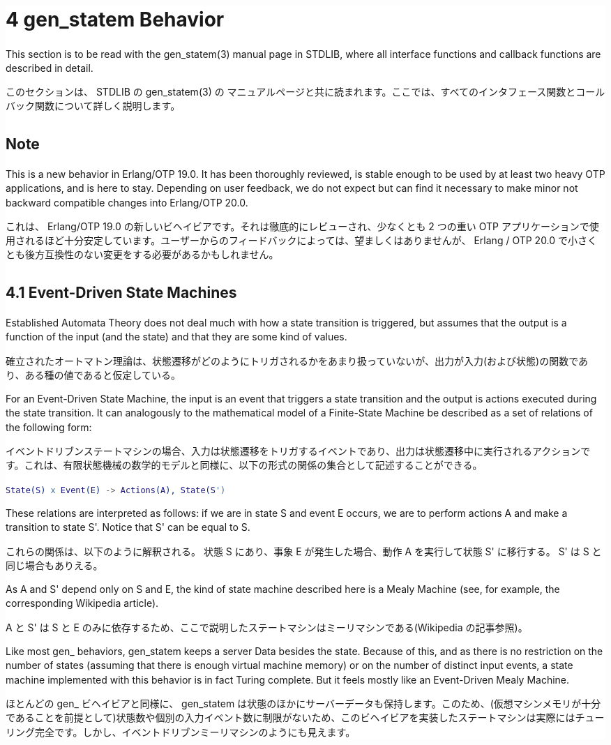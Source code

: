 # 4 gen_statem Behavior

This section is to be read with the gen_statem(3) manual page in STDLIB, where all interface functions and callback functions are described in detail.

このセクションは、 STDLIB の gen_statem(3) の マニュアルページと共に読まれます。ここでは、すべてのインタフェース関数とコールバック関数について詳しく説明します。


## Note

This is a new behavior in Erlang/OTP 19.0. It has been thoroughly reviewed, is stable enough to be used by at least two heavy OTP applications, and is here to stay. Depending on user feedback, we do not expect but can find it necessary to make minor not backward compatible changes into Erlang/OTP 20.0.

これは、 Erlang/OTP 19.0 の新しいビヘイビアです。それは徹底的にレビューされ、少なくとも 2 つの重い OTP アプリケーションで使用されるほど十分安定しています。ユーザーからのフィードバックによっては、望ましくはありませんが、 Erlang / OTP 20.0 で小さくとも後方互換性のない変更をする必要があるかもしれません。


## 4.1  Event-Driven State Machines

Established Automata Theory does not deal much with how a state transition is triggered, but assumes that the output is a function of the input (and the state) and that they are some kind of values.

確立されたオートマトン理論は、状態遷移がどのようにトリガされるかをあまり扱っていないが、出力が入力(および状態)の関数であり、ある種の値であると仮定している。


For an Event-Driven State Machine, the input is an event that triggers a state transition and the output is actions executed during the state transition. It can analogously to the mathematical model of a Finite-State Machine be described as a set of relations of the following form:

イベントドリブンステートマシンの場合、入力は状態遷移をトリガするイベントであり、出力は状態遷移中に実行されるアクションです。これは、有限状態機械の数学的モデルと同様に、以下の形式の関係の集合として記述することができる。


```erlang
State(S) x Event(E) -> Actions(A), State(S')
```

These relations are interpreted as follows: if we are in state S and event E occurs, we are to perform actions A and make a transition to state S'. Notice that S' can be equal to S.

これらの関係は、以下のように解釈される。
状態 S にあり、事象 E が発生した場合、動作 A を実行して状態 S' に移行する。 S' は S と同じ場合もありえる。


As A and S' depend only on S and E, the kind of state machine described here is a Mealy Machine (see, for example, the corresponding Wikipedia article).

A と S' は S と E のみに依存するため、ここで説明したステートマシンはミーリマシンである(Wikipedia の記事参照)。


Like most gen_ behaviors, gen_statem keeps a server Data besides the state. Because of this, and as there is no restriction on the number of states (assuming that there is enough virtual machine memory) or on the number of distinct input events, a state machine implemented with this behavior is in fact Turing complete. But it feels mostly like an Event-Driven Mealy Machine.

ほとんどの gen_ ビヘイビアと同様に、 gen_statem は状態のほかにサーバーデータも保持します。このため、(仮想マシンメモリが十分であることを前提として)状態数や個別の入力イベント数に制限がないため、このビヘイビアを実装したステートマシンは実際にはチューリング完全です。しかし、イベントドリブンミーリマシンのようにも見えます。
